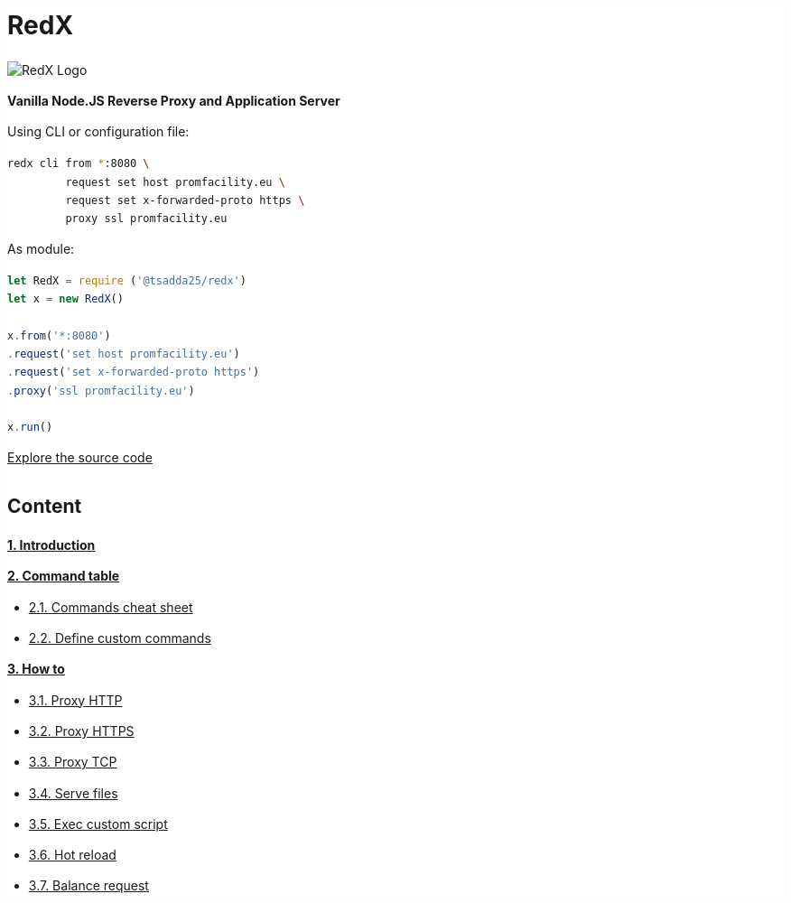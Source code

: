 # RedX

<img src="https://webadmin.promfacility.eu/uploads/018e8a986030489ea5fc97190e124277.png" alt="RedX Logo" width="150px">


**Vanilla Node.JS Reverse Proxy and Application Server**

Using CLI or configuration file:

```sh
redx cli from *:8080 \
         request set host promfacility.eu \
         request set x-forwarded-proto https \
         proxy ssl promfacility.eu 
```

As module:

```js
let RedX = require ('@tsadda25/redx')
let x = new RedX()

x.from('*:8080')
.request('set host promfacility.eu')
.request('set x-forwarded-proto https')
.proxy('ssl promfacility.eu')

x.run()
```

[Explore the source code](https://redx.promfacility.eu)


## Content
**[1. Introduction](#heading--1)**

**[2. Command table](#heading--2)**

  * [2.1. Commands cheat sheet](#heading--2-1)

  * [2.2. Define custom commands](#heading--2-2)

**[3. How to](#heading--3)**
	
  * [3.1. Proxy HTTP](#heading--3-1)

  * [3.2. Proxy HTTPS](#heading--3-2)
  
  * [3.3. Proxy TCP](#heading--3-3)
  
  * [3.4. Serve files](#heading--3-4)

  * [3.5. Exec custom script](#heading--3-5)
  
  * [3.6. Hot reload](#heading--3-6)

  * [3.7. Balance request](#heading--3-7)
